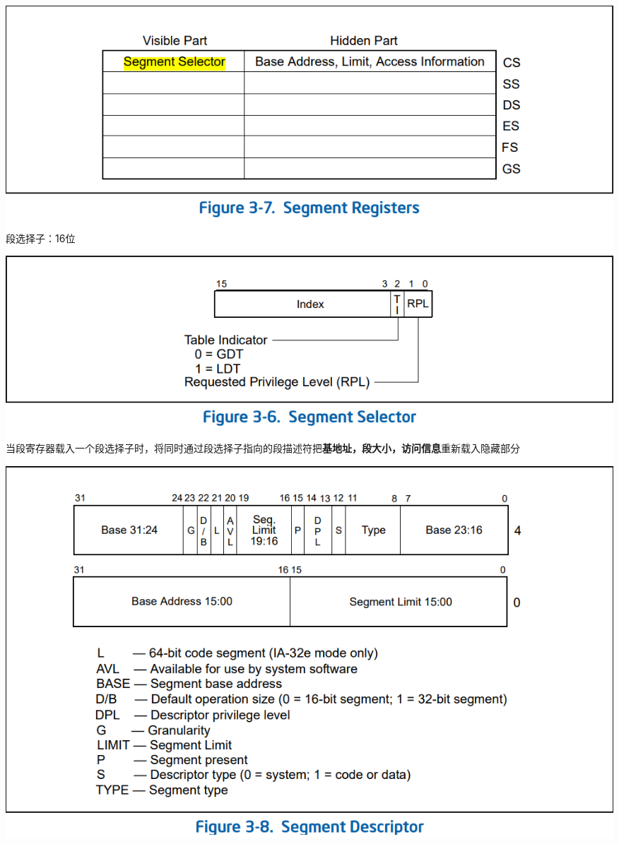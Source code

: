 ![image-20210819200715358](answer.assets/image-20210819200715358.png) 

段选择子：16位

![image-20210819201215026](answer.assets/image-20210819201215026.png)

当段寄存器载入一个段选择子时，将同时通过段选择子指向的段描述符把**基地址，段大小，访问信息**重新载入隐藏部分

![image-20210819201509799](answer.assets/image-20210819201509799.png)
